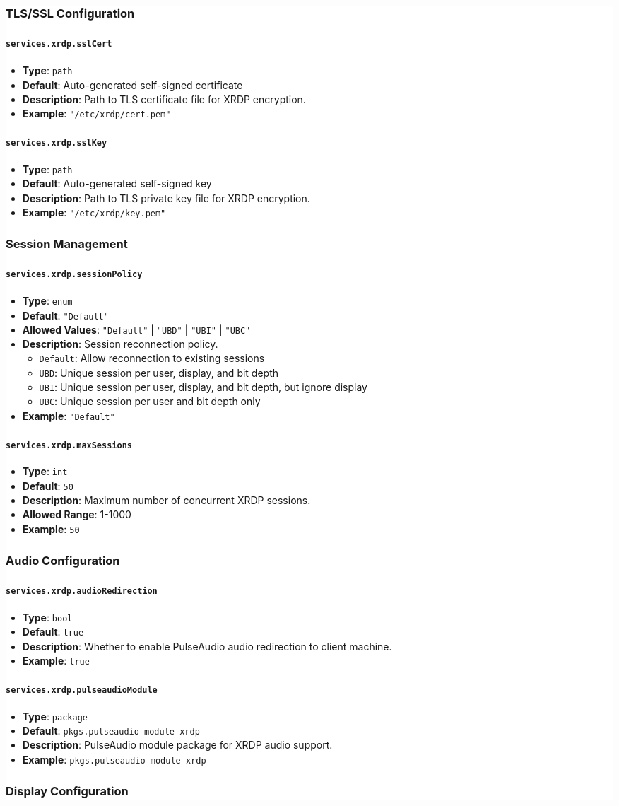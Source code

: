 ### TLS/SSL Configuration

#### `services.xrdp.sslCert`
- **Type**: `path`
- **Default**: Auto-generated self-signed certificate
- **Description**: Path to TLS certificate file for XRDP encryption.
- **Example**: `"/etc/xrdp/cert.pem"`

#### `services.xrdp.sslKey`
- **Type**: `path`
- **Default**: Auto-generated self-signed key
- **Description**: Path to TLS private key file for XRDP encryption.
- **Example**: `"/etc/xrdp/key.pem"`

### Session Management

#### `services.xrdp.sessionPolicy`
- **Type**: `enum`
- **Default**: `"Default"`
- **Allowed Values**: `"Default"` | `"UBD"` | `"UBI"` | `"UBC"`
- **Description**: Session reconnection policy.
  - `Default`: Allow reconnection to existing sessions
  - `UBD`: Unique session per user, display, and bit depth
  - `UBI`: Unique session per user, display, and bit depth, but ignore display
  - `UBC`: Unique session per user and bit depth only
- **Example**: `"Default"`

#### `services.xrdp.maxSessions`
- **Type**: `int`
- **Default**: `50`
- **Description**: Maximum number of concurrent XRDP sessions.
- **Allowed Range**: 1-1000
- **Example**: `50`

### Audio Configuration

#### `services.xrdp.audioRedirection`
- **Type**: `bool`
- **Default**: `true`
- **Description**: Whether to enable PulseAudio audio redirection to client machine.
- **Example**: `true`

#### `services.xrdp.pulseaudioModule`
- **Type**: `package`
- **Default**: `pkgs.pulseaudio-module-xrdp`
- **Description**: PulseAudio module package for XRDP audio support.
- **Example**: `pkgs.pulseaudio-module-xrdp`

### Display Configuration
